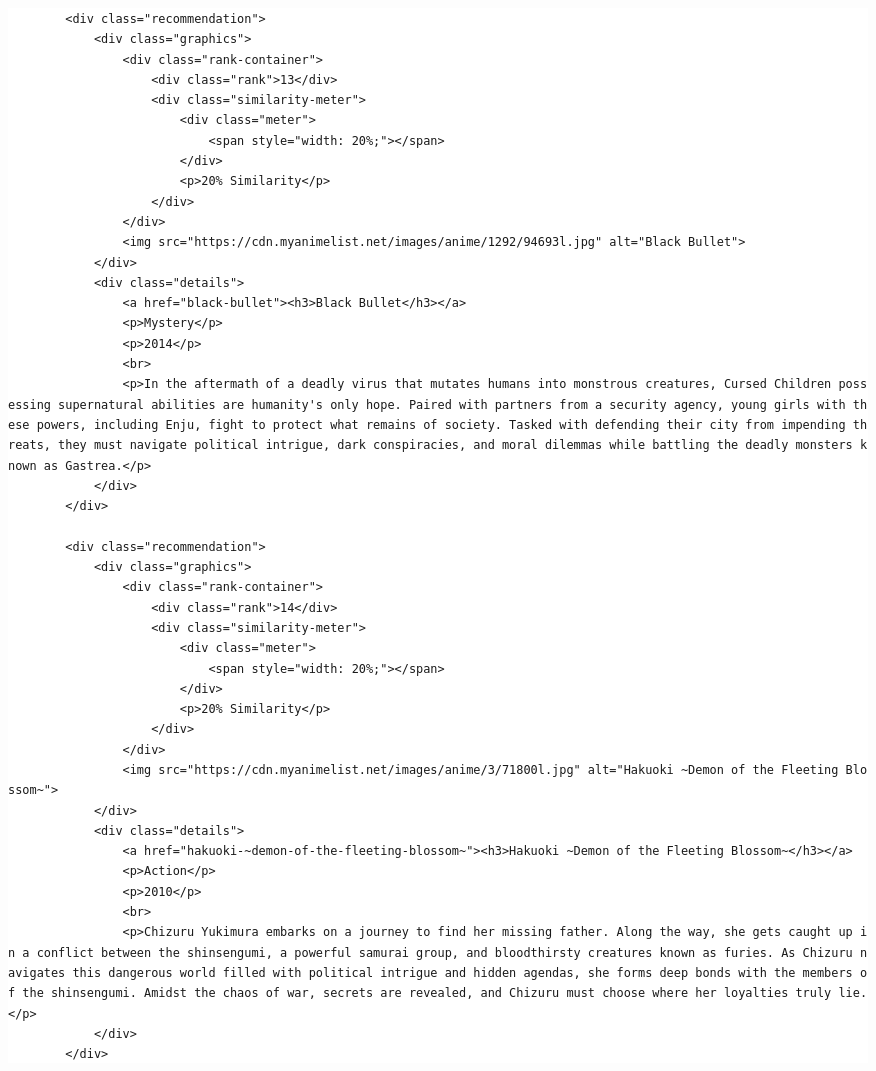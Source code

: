             <div class="recommendation">
                <div class="graphics">
                    <div class="rank-container">
                        <div class="rank">13</div>
                        <div class="similarity-meter">
                            <div class="meter">
                                <span style="width: 20%;"></span>
                            </div>
                            <p>20% Similarity</p>
                        </div>
                    </div>
                    <img src="https://cdn.myanimelist.net/images/anime/1292/94693l.jpg" alt="Black Bullet">
                </div>
                <div class="details">
                    <a href="black-bullet"><h3>Black Bullet</h3></a>
                    <p>Mystery</p>
                    <p>2014</p>
                    <br>
                    <p>In the aftermath of a deadly virus that mutates humans into monstrous creatures, Cursed Children possessing supernatural abilities are humanity's only hope. Paired with partners from a security agency, young girls with these powers, including Enju, fight to protect what remains of society. Tasked with defending their city from impending threats, they must navigate political intrigue, dark conspiracies, and moral dilemmas while battling the deadly monsters known as Gastrea.</p>
                </div>
            </div>

            <div class="recommendation">
                <div class="graphics">
                    <div class="rank-container">
                        <div class="rank">14</div>
                        <div class="similarity-meter">
                            <div class="meter">
                                <span style="width: 20%;"></span>
                            </div>
                            <p>20% Similarity</p>
                        </div>
                    </div>
                    <img src="https://cdn.myanimelist.net/images/anime/3/71800l.jpg" alt="Hakuoki ~Demon of the Fleeting Blossom~">
                </div>
                <div class="details">
                    <a href="hakuoki-~demon-of-the-fleeting-blossom~"><h3>Hakuoki ~Demon of the Fleeting Blossom~</h3></a>
                    <p>Action</p>
                    <p>2010</p>
                    <br>
                    <p>Chizuru Yukimura embarks on a journey to find her missing father. Along the way, she gets caught up in a conflict between the shinsengumi, a powerful samurai group, and bloodthirsty creatures known as furies. As Chizuru navigates this dangerous world filled with political intrigue and hidden agendas, she forms deep bonds with the members of the shinsengumi. Amidst the chaos of war, secrets are revealed, and Chizuru must choose where her loyalties truly lie.</p>
                </div>
            </div>
